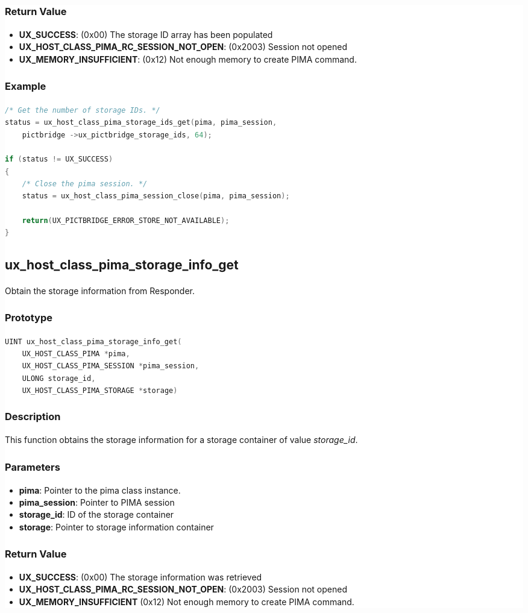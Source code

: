 ### Return Value

- **UX_SUCCESS**: (0x00) The storage ID array has been populated
- **UX_HOST_CLASS_PIMA_RC_SESSION_NOT_OPEN**: (0x2003) Session not opened
- **UX_MEMORY_INSUFFICIENT**: (0x12) Not enough memory to create PIMA command.

### Example

```C
/* Get the number of storage IDs. */
status = ux_host_class_pima_storage_ids_get(pima, pima_session,
    pictbridge ->ux_pictbridge_storage_ids, 64);

if (status != UX_SUCCESS)
{
    /* Close the pima session. */
    status = ux_host_class_pima_session_close(pima, pima_session);

    return(UX_PICTBRIDGE_ERROR_STORE_NOT_AVAILABLE);
}
```

## ux_host_class_pima_storage_info_get

Obtain the storage information from Responder.

### Prototype

```C
UINT ux_host_class_pima_storage_info_get(
    UX_HOST_CLASS_PIMA *pima,
    UX_HOST_CLASS_PIMA_SESSION *pima_session,
    ULONG storage_id,
    UX_HOST_CLASS_PIMA_STORAGE *storage)
```

### Description

This function obtains the storage information for a storage container of value *storage_id*.

### Parameters

- **pima**: Pointer to the pima class instance.
- **pima_session**: Pointer to PIMA session
- **storage_id**: ID of the storage container
- **storage**: Pointer to storage information container

### Return Value

- **UX_SUCCESS**: (0x00) The storage information was retrieved
- **UX_HOST_CLASS_PIMA_RC_SESSION_NOT_OPEN**: (0x2003) Session not opened
- **UX_MEMORY_INSUFFICIENT** (0x12) Not enough memory to create PIMA command.
